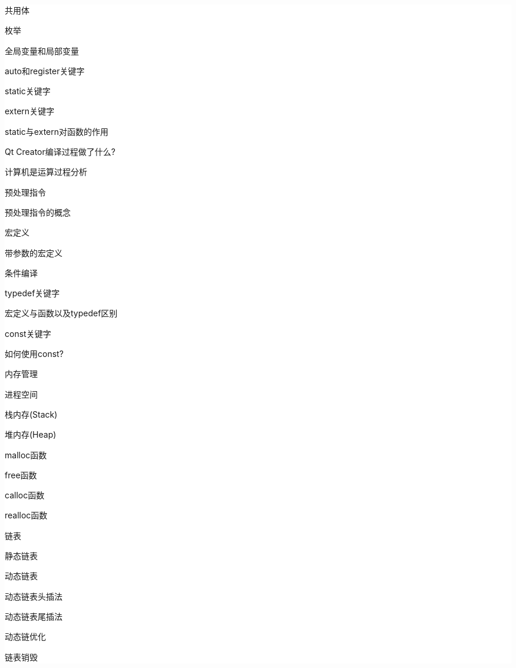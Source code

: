 共用体

枚举

全局变量和局部变量

auto和register关键字

static关键字

extern关键字

static与extern对函数的作用

Qt Creator编译过程做了什么?

计算机是运算过程分析

预处理指令

预处理指令的概念

宏定义

带参数的宏定义

条件编译

typedef关键字

宏定义与函数以及typedef区别

const关键字

如何使用const?

内存管理

进程空间

栈内存(Stack)

堆内存(Heap)

malloc函数

free函数

calloc函数

realloc函数

链表

静态链表

动态链表

动态链表头插法

动态链表尾插法

动态链优化

链表销毁

